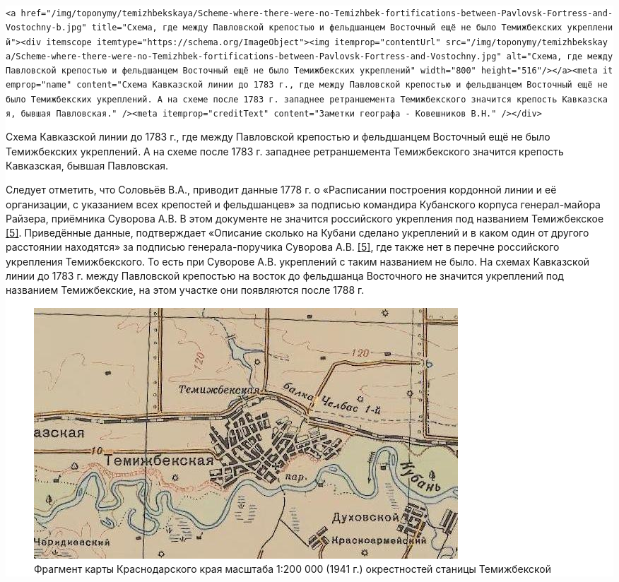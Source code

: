 	<a href="/img/toponymy/temizhbekskaya/Scheme-where-there-were-no-Temizhbek-fortifications-between-Pavlovsk-Fortress-and-Vostochny-b.jpg" title="Схема, где между Павловской крепостью и фельдшанцем Восточный ещё не было Темижбекских укреплений"><div itemscope itemtype="https://schema.org/ImageObject"><img itemprop="contentUrl" src="/img/toponymy/temizhbekskaya/Scheme-where-there-were-no-Temizhbek-fortifications-between-Pavlovsk-Fortress-and-Vostochny.jpg" alt="Схема, где между Павловской крепостью и фельдшанцем Восточный ещё не было Темижбекских укреплений" width="800" height="516"/></a><meta itemprop="name" content="Схема Кавказской линии до 1783 г., где между Павловской крепостью и фельдшанцем Восточный ещё не было Темижбекских укреплений. А на схеме после 1783 г. западнее ретраншемента Темижбекского значится крепость Кавказская, бывшая Павловская." /><meta itemprop="creditText" content="Заметки географа - Ковешников В.Н." /></div>
<figcaption>Схема Кавказской линии до 1783 г., где между Павловской крепостью и фельдшанцем Восточный ещё не было Темижбекских укреплений. А на схеме после 1783 г. западнее ретраншемента Темижбекского значится крепость Кавказская, бывшая Павловская.</figcaption>
</figure>

Следует отметить, что Соловьёв В.А., приводит данные 1778 г. о «Расписании построения кордонной линии и её организации, с указанием всех крепостей и фельдшанцев» за подписью командира Кубанского корпуса генерал-майора Райзера, приёмника Суворова А.В. В этом документе не значится российского укрепления под названием Темижбекское [[5]](#t68-[5]). Приведённые данные, подтверждает «Описание сколько на Кубани сделано укреплений и в каком один от другого расстоянии находятся» за подписью генерала-поручика Суворова А.В. [[5]](#t68-[5]), где также нет в перечне российского укрепления Темижбекского. То есть при Суворове А.В. укреплений с таким названием не было. На схемах Кавказской линии до 1783 г. между Павловской крепостью на восток до фельдшанца Восточного не значится укреплений под названием Темижбекские, на этом участке они появляются после 1788 г.

<figure>
	<div itemscope itemtype="https://schema.org/ImageObject"><img itemprop="contentUrl" src="/img/toponymy/temizhbekskaya/Fragment-1941-map-vicinity-village-Temizhbekskaya.jpg" title="Фрагмент карты 1941 г. окрестностей станицы Темижбекской" alt="Фрагмент карты 1941 г. окрестностей станицы Темижбекской" width="600" height="355"/><meta itemprop="name" content="Фрагмент карты Краснодарского края масштаба 1:200 000 (1941 г.) окрестностей станицы Темижбекской" /><meta itemprop="creditText" content="Заметки географа - Ковешников В.Н." /></div>
<figcaption>Фрагмент карты Краснодарского края масштаба 1:200 000 (1941 г.) окрестностей станицы Темижбекской</figcaption>